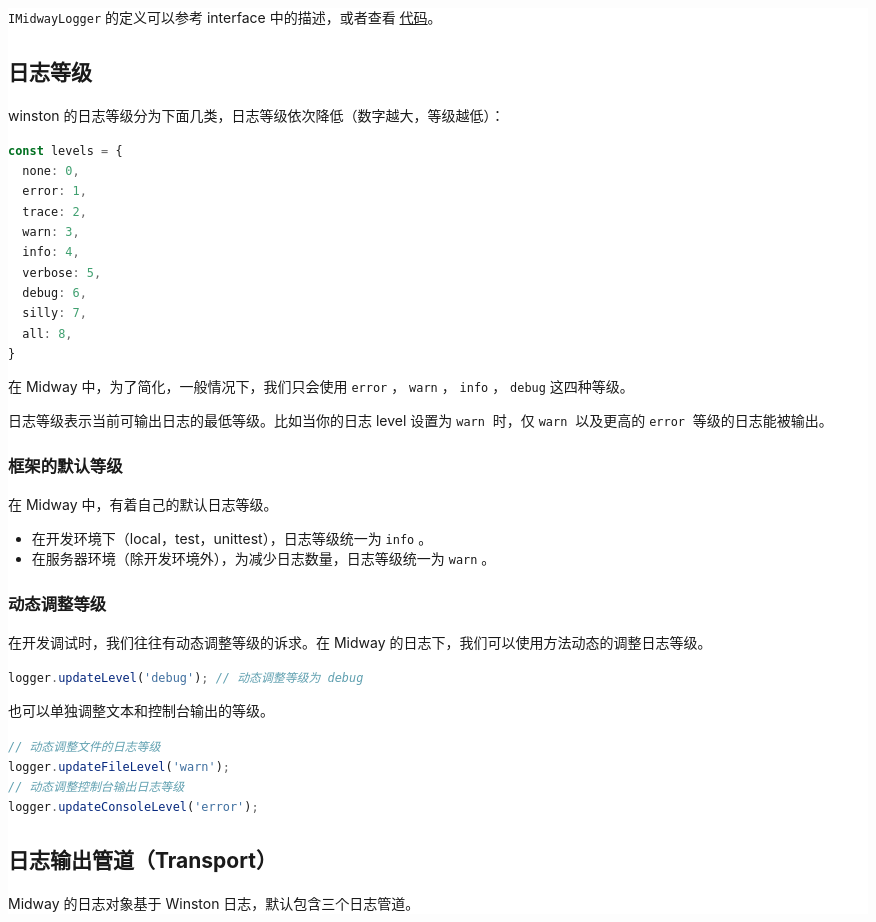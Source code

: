`IMidwayLogger`  的定义可以参考 interface 中的描述，或者查看 [代码](https://github.com/midwayjs/logger/blob/main/src/interface.ts)。



## 日志等级

winston 的日志等级分为下面几类，日志等级依次降低（数字越大，等级越低）：

```typescript
const levels = {
  none: 0,
  error: 1,
  trace: 2,
  warn: 3,
  info: 4,
  verbose: 5,
  debug: 6,
  silly: 7,
  all: 8,
}
```

在 Midway 中，为了简化，一般情况下，我们只会使用 `error` ， `warn` ， `info` ， `debug` 这四种等级。

日志等级表示当前可输出日志的最低等级。比如当你的日志 level 设置为 `warn`  时，仅 `warn`  以及更高的 `error`  等级的日志能被输出。



### 框架的默认等级

在 Midway 中，有着自己的默认日志等级。

- 在开发环境下（local，test，unittest），日志等级统一为 `info` 。
- 在服务器环境（除开发环境外），为减少日志数量，日志等级统一为 `warn` 。

### 动态调整等级

在开发调试时，我们往往有动态调整等级的诉求。在 Midway 的日志下，我们可以使用方法动态的调整日志等级。

```typescript
logger.updateLevel('debug'); // 动态调整等级为 debug
```

也可以单独调整文本和控制台输出的等级。

```typescript
// 动态调整文件的日志等级
logger.updateFileLevel('warn');
// 动态调整控制台输出日志等级
logger.updateConsoleLevel('error');
```



## 日志输出管道（Transport）

Midway 的日志对象基于 Winston 日志，默认包含三个日志管道。
